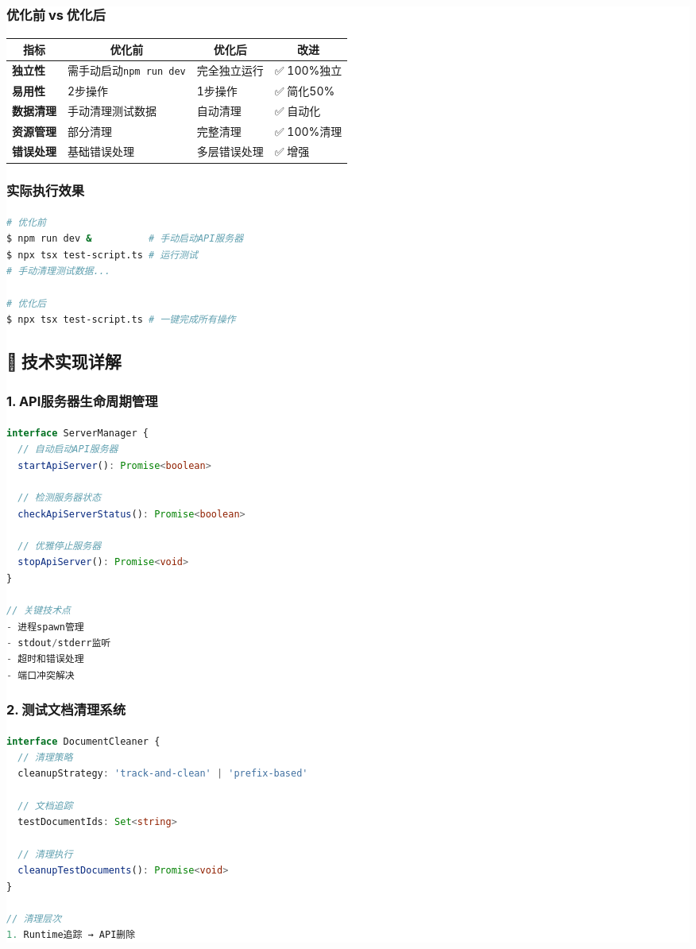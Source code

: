 ### 优化前 vs 优化后

| 指标 | 优化前 | 优化后 | 改进 |
|------|--------|--------|------|
| **独立性** | 需手动启动`npm run dev` | 完全独立运行 | ✅ 100%独立 |
| **易用性** | 2步操作 | 1步操作 | ✅ 简化50% |
| **数据清理** | 手动清理测试数据 | 自动清理 | ✅ 自动化 |
| **资源管理** | 部分清理 | 完整清理 | ✅ 100%清理 |
| **错误处理** | 基础错误处理 | 多层错误处理 | ✅ 增强 |

### 实际执行效果

```bash
# 优化前
$ npm run dev &          # 手动启动API服务器
$ npx tsx test-script.ts # 运行测试
# 手动清理测试数据...

# 优化后  
$ npx tsx test-script.ts # 一键完成所有操作
```

## 🔧 技术实现详解

### 1. API服务器生命周期管理

```typescript
interface ServerManager {
  // 自动启动API服务器
  startApiServer(): Promise<boolean>
  
  // 检测服务器状态
  checkApiServerStatus(): Promise<boolean>
  
  // 优雅停止服务器
  stopApiServer(): Promise<void>
}

// 关键技术点
- 进程spawn管理
- stdout/stderr监听
- 超时和错误处理
- 端口冲突解决
```

### 2. 测试文档清理系统

```typescript
interface DocumentCleaner {
  // 清理策略
  cleanupStrategy: 'track-and-clean' | 'prefix-based'
  
  // 文档追踪
  testDocumentIds: Set<string>
  
  // 清理执行
  cleanupTestDocuments(): Promise<void>
}

// 清理层次
1. Runtime追踪 → API删除
```